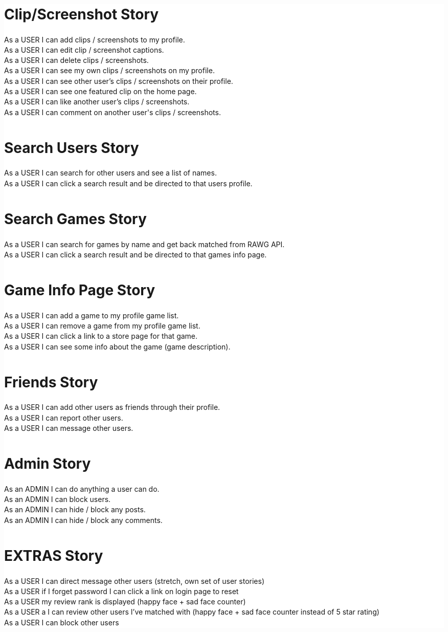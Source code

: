 # Clip/Screenshot Story
As a USER I can add clips / screenshots to my profile.<br>
As a USER I can edit clip / screenshot captions.<br>
As a USER I can delete clips / screenshots.<br>
As a USER I can see my own clips / screenshots on my profile.<br>
As a USER I can see other user’s clips / screenshots on their profile.<br>
As a USER I can see one featured clip on the home page.<br>
As a USER I can like another user’s clips / screenshots.<br>
As a USER I can comment on another user's clips / screenshots.<br>

# Search Users Story
As a USER I can search for other users and see a list of names.<br>
As a USER I can click a search result and be directed to that users profile.<br>

# Search Games Story
As a USER I can search for games by name and get back matched from RAWG API.<br>
As a USER I can click a search result and be directed to that games info page.<br>

# Game Info Page Story
As a USER I can add a game to my profile game list.<br>
As a USER I can remove a game from my profile game list.<br>
As a USER I can click a link to a store page for that game.<br>
As a USER I can see some info about the game (game description).<br>

# Friends Story
As a USER I can add other users as friends through their profile.<br>
As a USER I can report other users.<br>
As a USER I can message other users.<br>

# Admin Story
As an ADMIN I can do anything a user can do.<br>
As an ADMIN I can block  users.<br>
As an ADMIN I can hide / block any posts.<br>
As an ADMIN I can hide / block any comments.<br>




# EXTRAS Story
As a USER I can direct message other users (stretch, own set of user stories)<br>
As a USER if I forget password I can click a link on login page to reset<br>
As a USER my review rank is displayed (happy face + sad face counter)<br>
As a USER a I can review other users I’ve matched with (happy face + sad face counter instead of 5 star rating)<br>
As a USER I can block other users<br>
